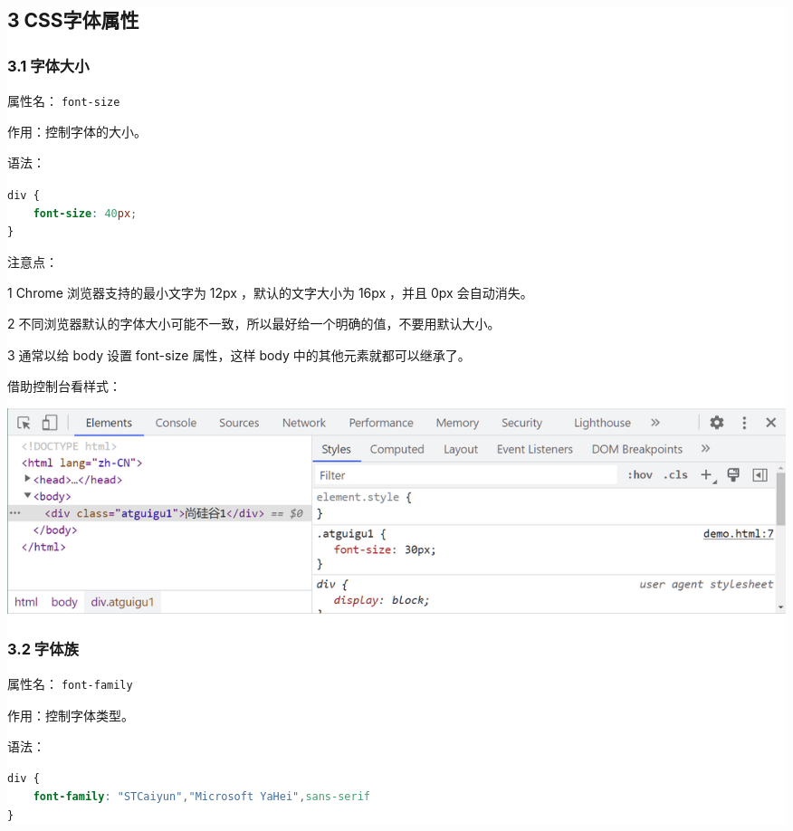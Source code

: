 
## 3 CSS字体属性

### 3.1 字体大小

属性名： `font-size`

作用：控制字体的大小。

语法：

```css
div {
	font-size: 40px;
}
```

注意点：  

1 Chrome 浏览器支持的最小文字为 12px ，默认的文字大小为 16px ，并且 0px 会自动消失。

2 不同浏览器默认的字体大小可能不一致，所以最好给一个明确的值，不要用默认大小。

3 通常以给 body 设置 font-size 属性，这样 body 中的其他元素就都可以继承了。



借助控制台看样式：  

![image-20230908110015995](assets/004_css常用属性/image-20230908110015995.png)



### 3.2 字体族

属性名： `font-family`

作用：控制字体类型。

语法：

```css
div {
	font-family: "STCaiyun","Microsoft YaHei",sans-serif
}
```

